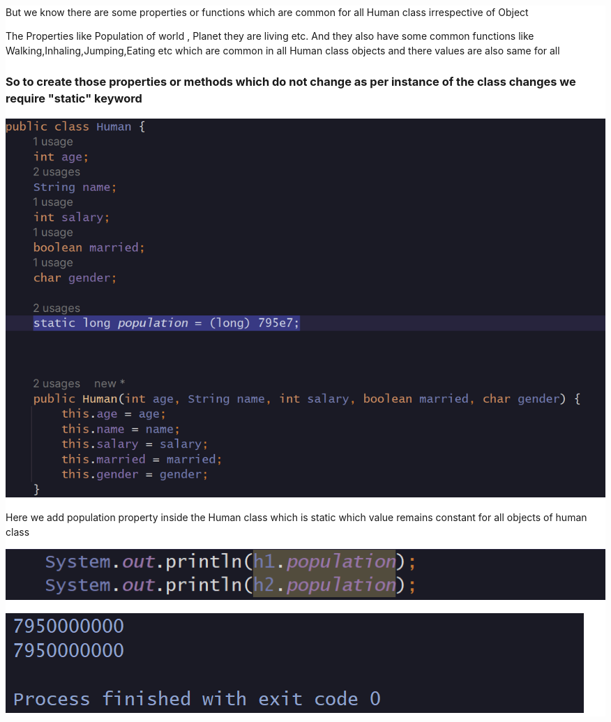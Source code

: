 <p>But we know there are some properties or functions which are common for all Human class irrespective of Object</p>

<p>The Properties like Population of world , Planet they are living etc. And they also have some common functions like Walking,Inhaling,Jumping,Eating etc which are common in all Human class objects and there values are also same for all</p>

<h3>So to create those properties or methods which do not change as per instance of the class changes we require "static" keyword</h3>

![alt text](image-55.png)

<p>Here we add population property inside the Human class which is static which value remains constant for all objects of human class</p>

![alt text](image-56.png)

![alt text](image-57.png)
